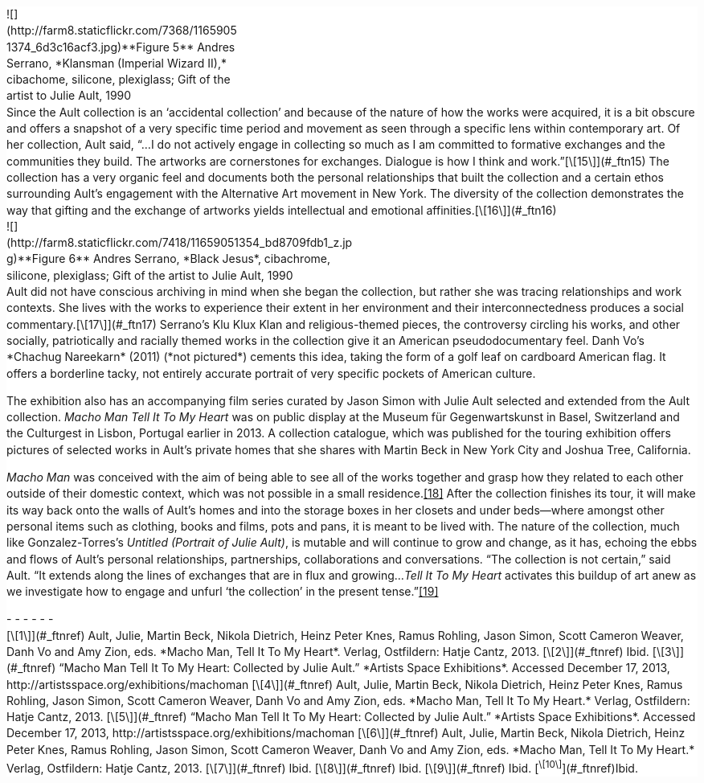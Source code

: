 <div class="wp-caption alignnone" style="width: 290px">![](http://farm8.staticflickr.com/7368/11659051374_6d3c16acf3.jpg)**Figure 5** Andres Serrano, *Klansman (Imperial Wizard II),* cibachome, silicone, plexiglass; Gift of the artist to Julie Ault, 1990

</div>Since the Ault collection is an ‘accidental collection’ and because of the nature of how the works were acquired, it is a bit obscure and offers a snapshot of a very specific time period and movement as seen through a specific lens within contemporary art. Of her collection, Ault said, “…I do not actively engage in collecting so much as I am committed to formative exchanges and the communities they build. The artworks are cornerstones for exchanges. Dialogue is how I think and work.”[\[15\]](#_ftn15) The collection has a very organic feel and documents both the personal relationships that built the collection and a certain ethos surrounding Ault’s engagement with the Alternative Art movement in New York. The diversity of the collection demonstrates the way that gifting and the exchange of artworks yields intellectual and emotional affinities.[\[16\]](#_ftn16)

<div class="wp-caption alignnone" style="width: 436px">![](http://farm8.staticflickr.com/7418/11659051354_bd8709fdb1_z.jpg)**Figure 6** Andres Serrano, *Black Jesus*, cibachrome, silicone, plexiglass; Gift of the artist to Julie Ault, 1990

</div>Ault did not have conscious archiving in mind when she began the collection, but rather she was tracing relationships and work contexts. She lives with the works to experience their extent in her environment and their interconnectedness produces a social commentary.[\[17\]](#_ftn17) Serrano’s Klu Klux Klan and religious-themed pieces, the controversy circling his works, and other socially, patriotically and racially themed works in the collection give it an American pseudodocumentary feel. Danh Vo’s *Chachug Nareekarn* (2011) (*not pictured*) cements this idea, taking the form of a golf leaf on cardboard American flag. It offers a borderline tacky, not entirely accurate portrait of very specific pockets of American culture.

The exhibition also has an accompanying film series curated by Jason Simon with Julie Ault selected and extended from the Ault collection. *Macho Man Tell It To My Heart* was on public display at the Museum für Gegenwartskunst in Basel, Switzerland and the Culturgest in Lisbon, Portugal earlier in 2013. A collection catalogue, which was published for the touring exhibition offers pictures of selected works in Ault’s private homes that she shares with Martin Beck in New York City and Joshua Tree, California.

*Macho Man* was conceived with the aim of being able to see all of the works together and grasp how they related to each other outside of their domestic context, which was not possible in a small residence.[\[18\]](#_ftn18) After the collection finishes its tour, it will make its way back onto the walls of Ault’s homes and into the storage boxes in her closets and under beds—where amongst other personal items such as clothing, books and films, pots and pans, it is meant to be lived with. The nature of the collection, much like Gonzalez-Torres’s *Untitled (Portrait of Julie Ault)*, is mutable and will continue to grow and change, as it has, echoing the ebbs and flows of Ault’s personal relationships, partnerships, collaborations and conversations. “The collection is not certain,” said Ault. “It extends along the lines of exchanges that are in flux and growing…*Tell It To My Heart* activates this buildup of art anew as we investigate how to engage and unfurl ‘the collection’ in the present tense.”[\[19\]](#_ftn19)

<div>- - - - - -

<div>[\[1\]](#_ftnref) Ault, Julie, Martin Beck, Nikola Dietrich, Heinz Peter Knes, Ramus Rohling, Jason Simon, Scott Cameron Weaver, Danh Vo and Amy Zion, eds. *Macho Man, Tell It To My Heart*. Verlag, Ostfildern: Hatje Cantz, 2013.  
[\[2\]](#_ftnref) Ibid.  
[\[3\]](#_ftnref) “Macho Man Tell It To My Heart: Collected by Julie Ault.” *Artists Space Exhibitions*. Accessed December 17, 2013, http://artistsspace.org/exhibitions/machoman  
[\[4\]](#_ftnref) Ault, Julie, Martin Beck, Nikola Dietrich, Heinz Peter Knes, Ramus Rohling, Jason Simon, Scott Cameron Weaver, Danh Vo and Amy Zion, eds. *Macho Man, Tell It To My Heart.* Verlag, Ostfildern: Hatje Cantz, 2013.  
[\[5\]](#_ftnref) “Macho Man Tell It To My Heart: Collected by Julie Ault.” *Artists Space Exhibitions*.  
Accessed December 17, 2013, http://artistsspace.org/exhibitions/machoman  
[\[6\]](#_ftnref) Ault, Julie, Martin Beck, Nikola Dietrich, Heinz Peter Knes, Ramus Rohling, Jason Simon, Scott Cameron Weaver, Danh Vo and Amy Zion, eds. *Macho Man, Tell It To My Heart.* Verlag, Ostfildern: Hatje Cantz, 2013.  
[\[7\]](#_ftnref) Ibid.  
[\[8\]](#_ftnref) Ibid.  
[\[9\]](#_ftnref) Ibid.  
[<sup>\[10\]</sup>](#_ftnref)Ibid.  